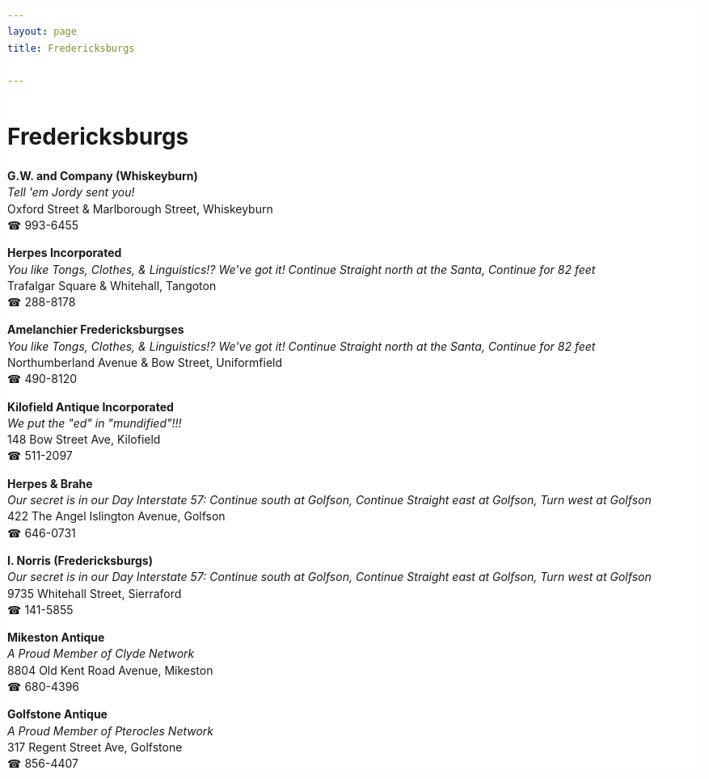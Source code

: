 ```yaml
---
layout: page 
title: Fredericksburgs

---
```



# Fredericksburgs


 **G.W. and Company (Whiskeyburn)**  
_Tell 'em Jordy sent you!_  
Oxford Street & Marlborough Street, Whiskeyburn  
☎ 993-6455

**Herpes Incorporated**  
_You like Tongs, Clothes, & Linguistics!? We've got it! 
Continue Straight north at the Santa, Continue for 82 feet_  
Trafalgar Square & Whitehall, Tangoton  
☎ 288-8178

**Amelanchier Fredericksburgses**  
_You like Tongs, Clothes, & Linguistics!? We've got it! 
Continue Straight north at the Santa, Continue for 82 feet_  
Northumberland Avenue & Bow Street, Uniformfield  
☎ 490-8120

**Kilofield Antique Incorporated**  
_We put the "ed" in "mundified"!!!_  
148 Bow Street Ave, Kilofield  
☎ 511-2097

**Herpes & Brahe**  
_Our secret is in our Day 
Interstate 57: Continue south at Golfson, Continue Straight east at Golfson, Turn west at Golfson_  
422 The Angel Islington Avenue, Golfson  
☎ 646-0731

**I. Norris (Fredericksburgs)**  
_Our secret is in our Day 
Interstate 57: Continue south at Golfson, Continue Straight east at Golfson, Turn west at Golfson_  
9735 Whitehall Street, Sierraford  
☎ 141-5855

**Mikeston Antique**  
_A Proud Member of Clyde Network_  
8804 Old Kent Road Avenue, Mikeston  
☎ 680-4396

**Golfstone Antique**  
_A Proud Member of Pterocles Network_  
317 Regent Street Ave, Golfstone  
☎ 856-4407
